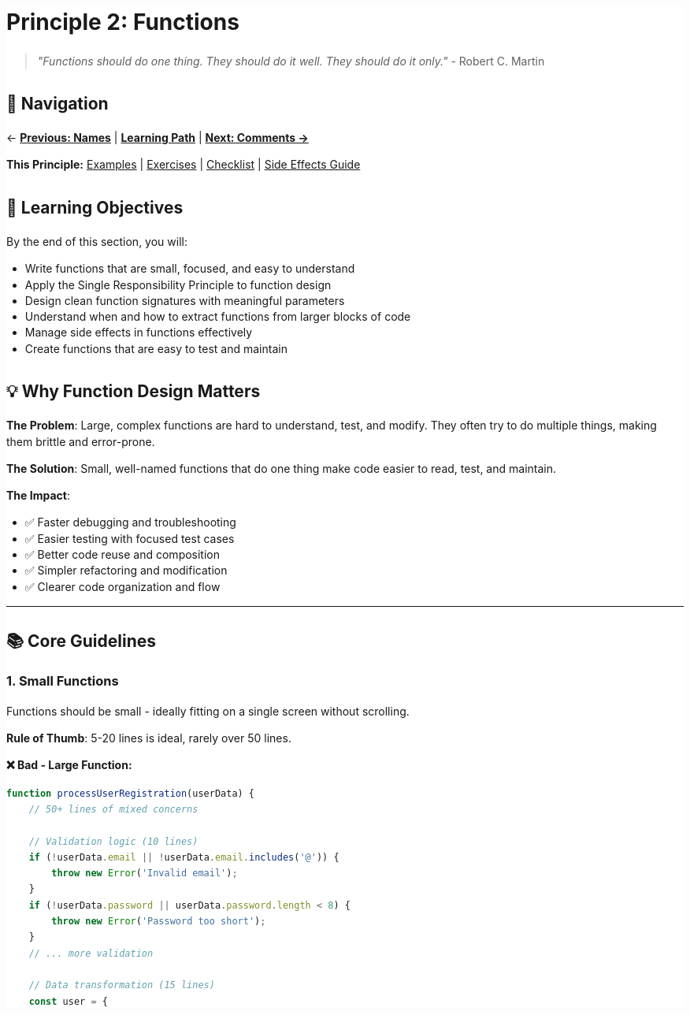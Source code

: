 # Principle 2: Functions

> *"Functions should do one thing. They should do it well. They should do it only."* - Robert C. Martin

## 🧭 **Navigation**
← **[Previous: Names](../01-meaningful-names/README.md)** | **[Learning Path](../../LEARNING_PATH.md)** | **[Next: Comments →](../03-comments/README.md)**

**This Principle:** [Examples](../../examples/before-after/function-examples/README.md) | [Exercises](../../exercises/principle-practice/02-functions/README.md) | [Checklist](./checklist.md) | [Side Effects Guide](../../resources/concepts/side-effects.md)

## 🎯 Learning Objectives

By the end of this section, you will:
- Write functions that are small, focused, and easy to understand
- Apply the Single Responsibility Principle to function design
- Design clean function signatures with meaningful parameters
- Understand when and how to extract functions from larger blocks of code
- Manage side effects in functions effectively
- Create functions that are easy to test and maintain

## 💡 Why Function Design Matters

**The Problem**: Large, complex functions are hard to understand, test, and modify. They often try to do multiple things, making them brittle and error-prone.

**The Solution**: Small, well-named functions that do one thing make code easier to read, test, and maintain.

**The Impact**:
- ✅ Faster debugging and troubleshooting
- ✅ Easier testing with focused test cases
- ✅ Better code reuse and composition
- ✅ Simpler refactoring and modification
- ✅ Clearer code organization and flow

---

## 📚 Core Guidelines

### 1. Small Functions

Functions should be small - ideally fitting on a single screen without scrolling.

**Rule of Thumb**: 5-20 lines is ideal, rarely over 50 lines.

**❌ Bad - Large Function:**
```javascript
function processUserRegistration(userData) {
    // 50+ lines of mixed concerns
    
    // Validation logic (10 lines)
    if (!userData.email || !userData.email.includes('@')) {
        throw new Error('Invalid email');
    }
    if (!userData.password || userData.password.length < 8) {
        throw new Error('Password too short');
    }
    // ... more validation
    
    // Data transformation (15 lines)
    const user = {
```